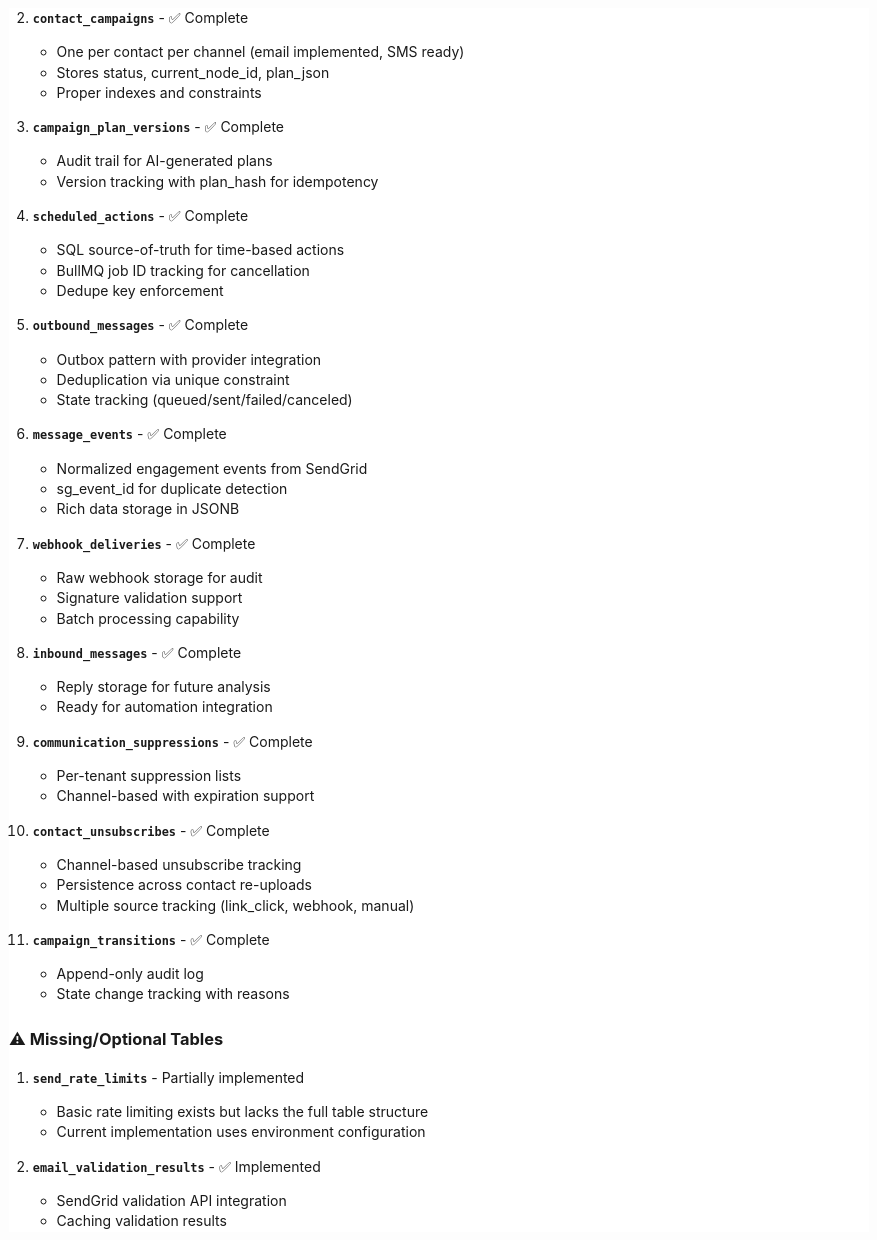 2. **`contact_campaigns`** - ✅ Complete  
   - One per contact per channel (email implemented, SMS ready)
   - Stores status, current_node_id, plan_json
   - Proper indexes and constraints

3. **`campaign_plan_versions`** - ✅ Complete
   - Audit trail for AI-generated plans
   - Version tracking with plan_hash for idempotency

4. **`scheduled_actions`** - ✅ Complete
   - SQL source-of-truth for time-based actions
   - BullMQ job ID tracking for cancellation
   - Dedupe key enforcement

5. **`outbound_messages`** - ✅ Complete
   - Outbox pattern with provider integration
   - Deduplication via unique constraint
   - State tracking (queued/sent/failed/canceled)

6. **`message_events`** - ✅ Complete
   - Normalized engagement events from SendGrid
   - sg_event_id for duplicate detection
   - Rich data storage in JSONB

7. **`webhook_deliveries`** - ✅ Complete
   - Raw webhook storage for audit
   - Signature validation support
   - Batch processing capability

8. **`inbound_messages`** - ✅ Complete
   - Reply storage for future analysis
   - Ready for automation integration

9. **`communication_suppressions`** - ✅ Complete
   - Per-tenant suppression lists
   - Channel-based with expiration support

10. **`contact_unsubscribes`** - ✅ Complete
    - Channel-based unsubscribe tracking
    - Persistence across contact re-uploads
    - Multiple source tracking (link_click, webhook, manual)

11. **`campaign_transitions`** - ✅ Complete
    - Append-only audit log
    - State change tracking with reasons

### ⚠️ **Missing/Optional Tables**

1. **`send_rate_limits`** - Partially implemented
   - Basic rate limiting exists but lacks the full table structure
   - Current implementation uses environment configuration

2. **`email_validation_results`** - ✅ Implemented
   - SendGrid validation API integration
   - Caching validation results
